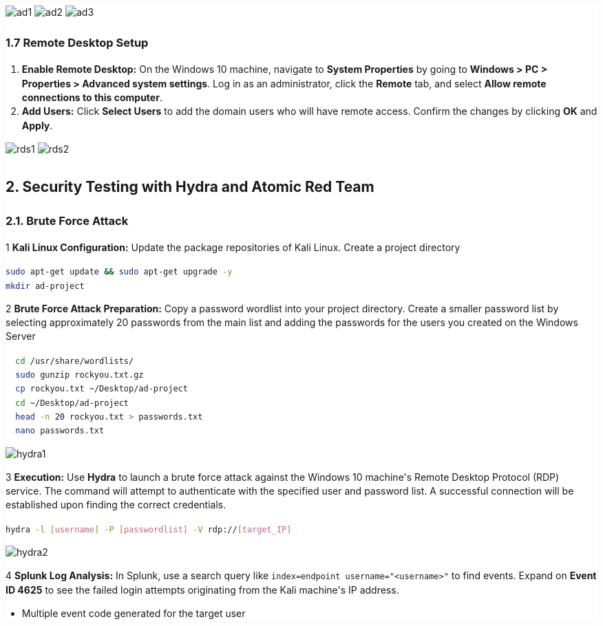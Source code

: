   <img width="512" height="320" alt="ad1" src="https://github.com/user-attachments/assets/8793eb13-641d-41af-8777-c54a87868bc4" />
  <img width="512" height="249" alt="ad2" src="https://github.com/user-attachments/assets/b15588cc-27fb-4e3a-b039-e40120b34bec" />
  <img width="512" height="406" alt="ad3" src="https://github.com/user-attachments/assets/3cc0d0bd-70e8-4970-ac7a-daeb5fa62345" />

### 1.7 Remote Desktop Setup

1. **Enable Remote Desktop:** On the Windows 10 machine, navigate to **System Properties** by going to **Windows > PC > Properties > Advanced system settings**. Log in as an administrator, click the **Remote** tab, and select **Allow remote connections to this computer**.
2. **Add Users:** Click **Select Users** to add the domain users who will have remote access. Confirm the changes by clicking **OK** and **Apply**.

  <img width="512" height="404" alt="rds1" src="https://github.com/user-attachments/assets/3b3d0989-3796-405c-babe-c2d36610a534" />
  <img width="479" height="459" alt="rds2" src="https://github.com/user-attachments/assets/61c78b50-8645-4f9d-b6a0-0de04117b6d9" />

## 2. Security Testing with Hydra and Atomic Red Team

### 2.1. Brute Force Attack
1 **Kali Linux Configuration:** Update the package repositories of Kali Linux. Create a project directory
  ```Bash
sudo apt-get update && sudo apt-get upgrade -y
mkdir ad-project
  ```
2 **Brute Force Attack Preparation:** Copy a password wordlist into your project directory. Create a smaller password list by selecting approximately 20 passwords from the main list and adding the passwords for the users you created on the Windows Server
  ```Bash
    cd /usr/share/wordlists/
    sudo gunzip rockyou.txt.gz
    cp rockyou.txt ~/Desktop/ad-project
    cd ~/Desktop/ad-project
    head -n 20 rockyou.txt > passwords.txt
    nano passwords.txt
  ```
  
  <img width="512" height="347" alt="hydra1" src="https://github.com/user-attachments/assets/1eca479b-0c28-4aee-a080-460aa2487b7c" />
    
3 **Execution:** Use **Hydra** to launch a brute force attack against the Windows 10 machine's Remote Desktop Protocol (RDP) service. The command will attempt to authenticate with the specified user and password list. A successful connection will be established upon finding the correct credentials.
  ```Bash
  hydra -l [username] -P [passwordlist] -V rdp://[target_IP]
  ```

<img width="512" height="218" alt="hydra2" src="https://github.com/user-attachments/assets/fa8f5a73-f913-400b-9445-83856a227ebe" />

4 **Splunk Log Analysis:** In Splunk, use a search query like `index=endpoint username="<username>"` to find events. Expand on **Event ID 4625** to see the failed login attempts originating from the Kali machine's IP address.
  - Multiple event code generated for the target user

